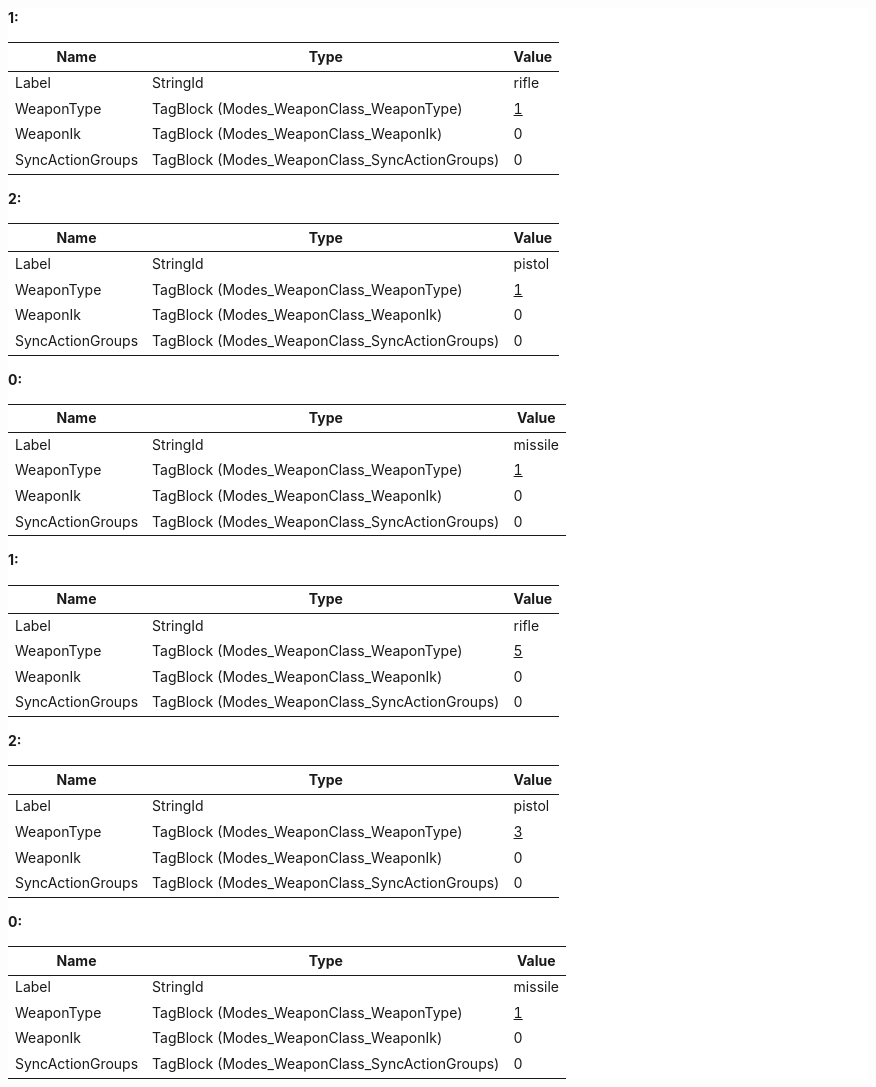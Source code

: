 
**1:**

Name	| Type	| Value
---	|---	|---	|
Label	|StringId	|rifle
WeaponType	|TagBlock (Modes_WeaponClass_WeaponType)	|[1](#modes_weaponclass_weapontype)
WeaponIk	|TagBlock (Modes_WeaponClass_WeaponIk)	|0
SyncActionGroups	|TagBlock (Modes_WeaponClass_SyncActionGroups)	|0


**2:**

Name	| Type	| Value
---	|---	|---	|
Label	|StringId	|pistol
WeaponType	|TagBlock (Modes_WeaponClass_WeaponType)	|[1](#modes_weaponclass_weapontype)
WeaponIk	|TagBlock (Modes_WeaponClass_WeaponIk)	|0
SyncActionGroups	|TagBlock (Modes_WeaponClass_SyncActionGroups)	|0


**0:**

Name	| Type	| Value
---	|---	|---	|
Label	|StringId	|missile
WeaponType	|TagBlock (Modes_WeaponClass_WeaponType)	|[1](#modes_weaponclass_weapontype)
WeaponIk	|TagBlock (Modes_WeaponClass_WeaponIk)	|0
SyncActionGroups	|TagBlock (Modes_WeaponClass_SyncActionGroups)	|0


**1:**

Name	| Type	| Value
---	|---	|---	|
Label	|StringId	|rifle
WeaponType	|TagBlock (Modes_WeaponClass_WeaponType)	|[5](#modes_weaponclass_weapontype)
WeaponIk	|TagBlock (Modes_WeaponClass_WeaponIk)	|0
SyncActionGroups	|TagBlock (Modes_WeaponClass_SyncActionGroups)	|0


**2:**

Name	| Type	| Value
---	|---	|---	|
Label	|StringId	|pistol
WeaponType	|TagBlock (Modes_WeaponClass_WeaponType)	|[3](#modes_weaponclass_weapontype)
WeaponIk	|TagBlock (Modes_WeaponClass_WeaponIk)	|0
SyncActionGroups	|TagBlock (Modes_WeaponClass_SyncActionGroups)	|0


**0:**

Name	| Type	| Value
---	|---	|---	|
Label	|StringId	|missile
WeaponType	|TagBlock (Modes_WeaponClass_WeaponType)	|[1](#modes_weaponclass_weapontype)
WeaponIk	|TagBlock (Modes_WeaponClass_WeaponIk)	|0
SyncActionGroups	|TagBlock (Modes_WeaponClass_SyncActionGroups)	|0
